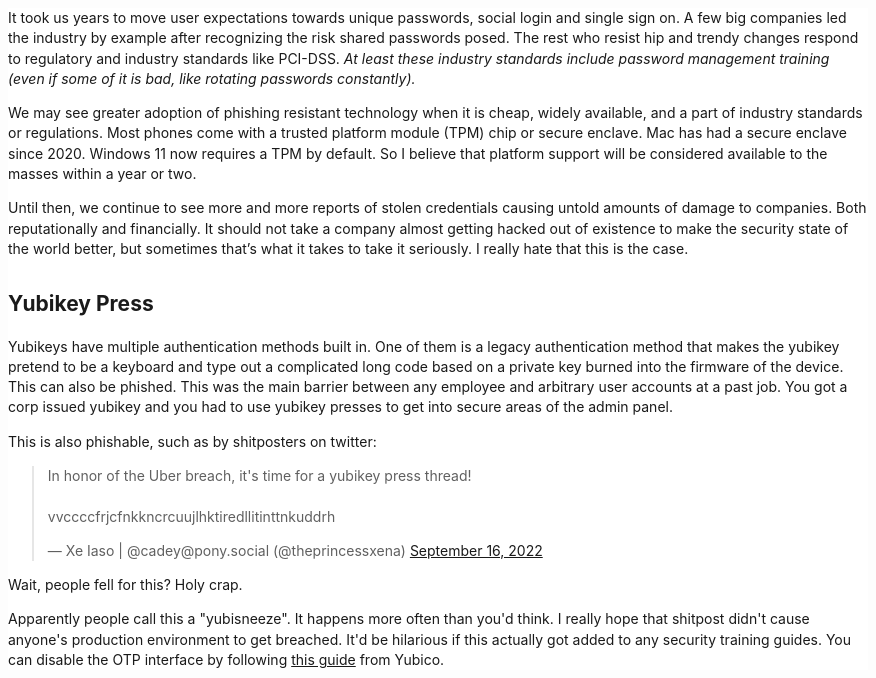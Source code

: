 <xeblog-conv name="Cendyne" mood="stonks">It took us years to move user
expectations towards unique passwords, social login and single sign on. A few
big companies led the industry by example after recognizing the risk shared
passwords posed. The rest who resist hip and trendy changes respond to
regulatory and industry standards like PCI-DSS. <em>At least these industry
standards include password management training (even if some of it is bad, like
rotating passwords constantly).</em></xeblog-conv>
 
<xeblog-conv name="Cendyne" mood="gimme2">
We may see greater adoption of phishing resistant technology when it is cheap, widely available, and a part of industry standards or regulations.
Most phones come with a trusted platform module (TPM) chip or secure enclave.
Mac has had a secure enclave since 2020.
Windows 11 now requires a TPM by default.
So I believe that platform support will be considered available to the masses within a year or two.
</xeblog-conv>

<xeblog-conv name="Cadey" mood="coffee">Until then, we continue to see more and
more reports of stolen credentials causing untold amounts of damage to
companies. Both reputationally and financially. It should not take a company
almost getting hacked out of existence to make the security state of the world
better, but sometimes that’s what it takes to take it seriously. I really hate
that this is the case.</xeblog-conv>

## Yubikey Press

Yubikeys have multiple authentication methods built in. One of them is a legacy
authentication method that makes the yubikey pretend to be a keyboard and type
out a complicated long code based on a private key burned into the firmware of
the device. This can also be phished. This was the main barrier between any
employee and arbitrary user accounts at a past job. You got a corp issued
yubikey and you had to use yubikey presses to get into secure areas of the admin
panel.

This is also phishable, such as by shitposters on twitter:

<blockquote class="twitter-tweet"><p lang="en" dir="ltr">In honor of the Uber breach, it&#39;s time for a yubikey press thread!<br><br>vvccccfrjcfnkkncrcuujlhktiredllitinttnkuddrh</p>&mdash; Xe Iaso | @cadey@pony.social (@theprincessxena) <a href="https://twitter.com/theprincessxena/status/1570626940989763584?ref_src=twsrc%5Etfw">September 16, 2022</a></blockquote> <script async src="https://platform.twitter.com/widgets.js" charset="utf-8"></script>

<xeblog-conv name="Mara" mood="wat">Wait, people fell for this? Holy
crap.</xeblog-conv>

<xeblog-conv name="Cadey" mood="coffee">Apparently people call this a
"yubisneeze". It happens more often than you'd think. I really hope that
shitpost didn't cause anyone's production environment to get breached. It'd be
hilarious if this actually got added to any security training guides. You can
disable the OTP interface by following [this
guide](https://support.yubico.com/hc/en-us/articles/360013714379-Accidentally-Triggering-OTP-Codes-with-Your-Nano-YubiKey)
from Yubico.</xeblog-conv>
